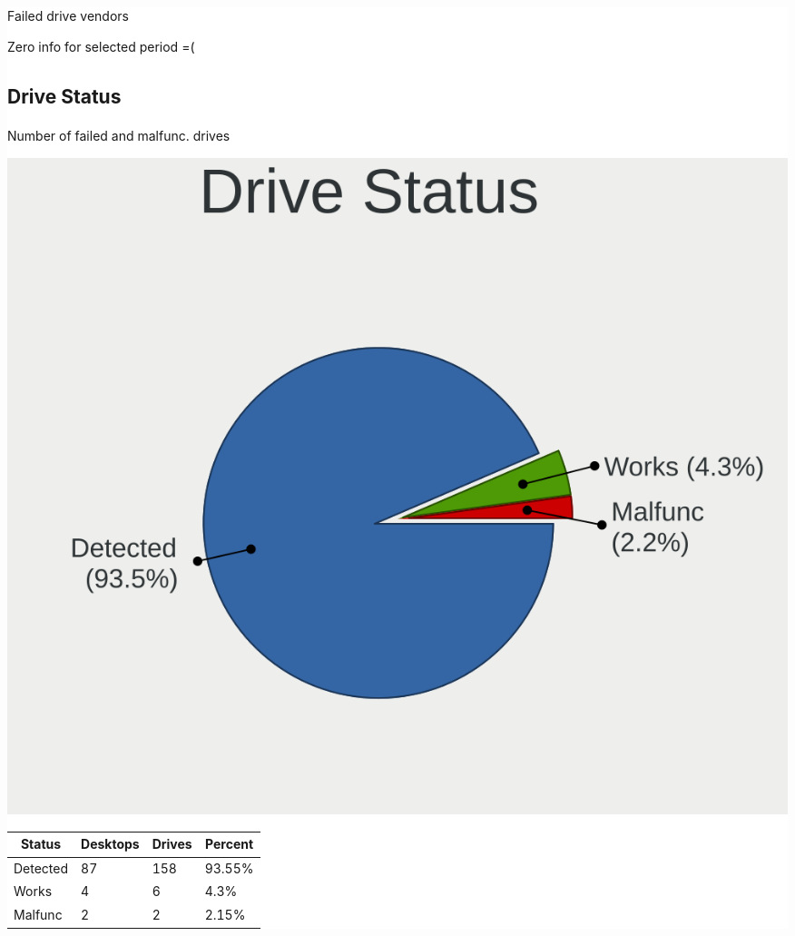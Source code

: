 Failed drive vendors

Zero info for selected period =(

Drive Status
------------

Number of failed and malfunc. drives

![Drive Status](./images/pie_chart/drive_status.svg)


| Status   | Desktops | Drives | Percent |
|----------|----------|--------|---------|
| Detected | 87       | 158    | 93.55%  |
| Works    | 4        | 6      | 4.3%    |
| Malfunc  | 2        | 2      | 2.15%   |
